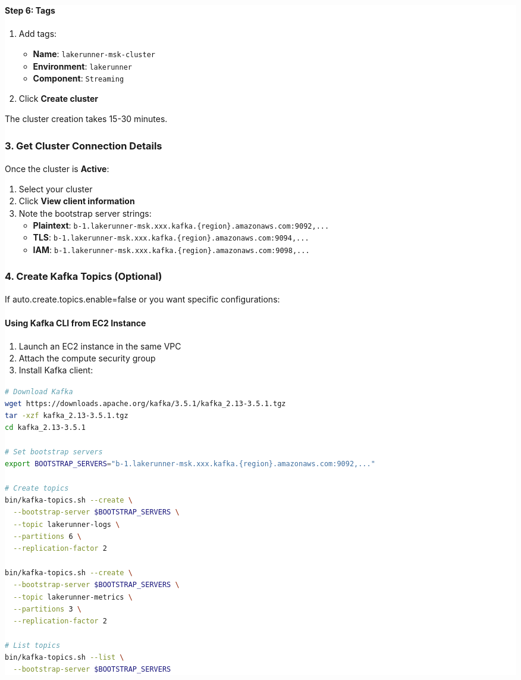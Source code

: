 #### Step 6: Tags

1. Add tags:
   - **Name**: `lakerunner-msk-cluster`
   - **Environment**: `lakerunner`
   - **Component**: `Streaming`

1. Click **Create cluster**

The cluster creation takes 15-30 minutes.

### 3. Get Cluster Connection Details

Once the cluster is **Active**:

1. Select your cluster
1. Click **View client information**
1. Note the bootstrap server strings:
   - **Plaintext**: `b-1.lakerunner-msk.xxx.kafka.{region}.amazonaws.com:9092,...`
   - **TLS**: `b-1.lakerunner-msk.xxx.kafka.{region}.amazonaws.com:9094,...`
   - **IAM**: `b-1.lakerunner-msk.xxx.kafka.{region}.amazonaws.com:9098,...`

### 4. Create Kafka Topics (Optional)

If auto.create.topics.enable=false or you want specific configurations:

#### Using Kafka CLI from EC2 Instance

1. Launch an EC2 instance in the same VPC
1. Attach the compute security group
1. Install Kafka client:

```bash
# Download Kafka
wget https://downloads.apache.org/kafka/3.5.1/kafka_2.13-3.5.1.tgz
tar -xzf kafka_2.13-3.5.1.tgz
cd kafka_2.13-3.5.1

# Set bootstrap servers
export BOOTSTRAP_SERVERS="b-1.lakerunner-msk.xxx.kafka.{region}.amazonaws.com:9092,..."

# Create topics
bin/kafka-topics.sh --create \
  --bootstrap-server $BOOTSTRAP_SERVERS \
  --topic lakerunner-logs \
  --partitions 6 \
  --replication-factor 2

bin/kafka-topics.sh --create \
  --bootstrap-server $BOOTSTRAP_SERVERS \
  --topic lakerunner-metrics \
  --partitions 3 \
  --replication-factor 2

# List topics
bin/kafka-topics.sh --list \
  --bootstrap-server $BOOTSTRAP_SERVERS
```
